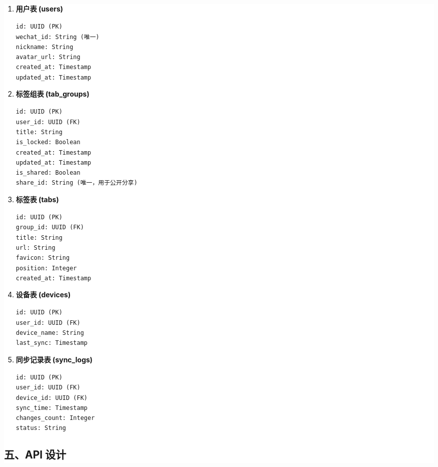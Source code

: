 1. **用户表 (users)**

   ```
   id: UUID (PK)
   wechat_id: String (唯一)
   nickname: String
   avatar_url: String
   created_at: Timestamp
   updated_at: Timestamp
   ```

2. **标签组表 (tab_groups)**

   ```
   id: UUID (PK)
   user_id: UUID (FK)
   title: String
   is_locked: Boolean
   created_at: Timestamp
   updated_at: Timestamp
   is_shared: Boolean
   share_id: String (唯一，用于公开分享)
   ```

3. **标签表 (tabs)**

   ```
   id: UUID (PK)
   group_id: UUID (FK)
   title: String
   url: String
   favicon: String
   position: Integer
   created_at: Timestamp
   ```

4. **设备表 (devices)**

   ```
   id: UUID (PK)
   user_id: UUID (FK)
   device_name: String
   last_sync: Timestamp
   ```

5. **同步记录表 (sync_logs)**
   ```
   id: UUID (PK)
   user_id: UUID (FK)
   device_id: UUID (FK)
   sync_time: Timestamp
   changes_count: Integer
   status: String
   ```

## 五、API 设计
